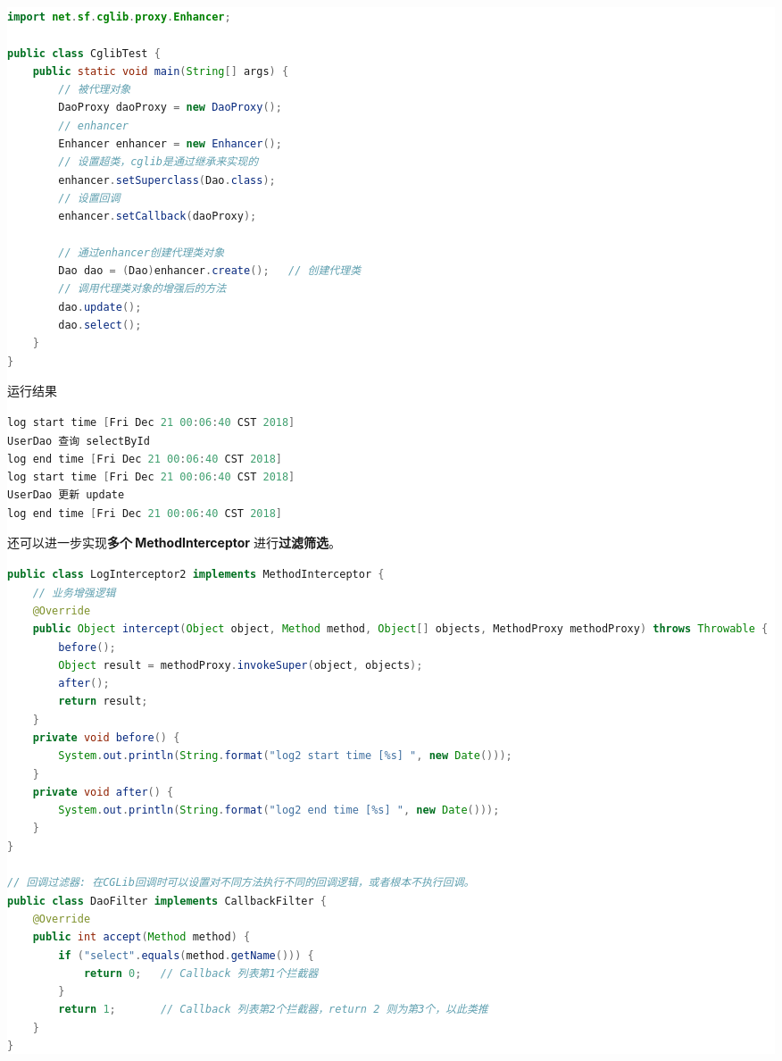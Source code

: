 ```java
import net.sf.cglib.proxy.Enhancer;

public class CglibTest {
    public static void main(String[] args) {
        // 被代理对象
        DaoProxy daoProxy = new DaoProxy(); 
        // enhancer
        Enhancer enhancer = new Enhancer();
        // 设置超类，cglib是通过继承来实现的
        enhancer.setSuperclass(Dao.class);  
        // 设置回调
        enhancer.setCallback(daoProxy);
		
        // 通过enhancer创建代理类对象
        Dao dao = (Dao)enhancer.create();   // 创建代理类
        // 调用代理类对象的增强后的方法
        dao.update();
        dao.select();
    }
}
```

运行结果

```java
log start time [Fri Dec 21 00:06:40 CST 2018] 
UserDao 查询 selectById
log end time [Fri Dec 21 00:06:40 CST 2018] 
log start time [Fri Dec 21 00:06:40 CST 2018] 
UserDao 更新 update
log end time [Fri Dec 21 00:06:40 CST 2018] 
```

还可以进一步实现**多个 MethodInterceptor** 进行**过滤筛选**。

```java
public class LogInterceptor2 implements MethodInterceptor {
    // 业务增强逻辑
    @Override
    public Object intercept(Object object, Method method, Object[] objects, MethodProxy methodProxy) throws Throwable {
        before();
        Object result = methodProxy.invokeSuper(object, objects);
        after();
        return result;
    }
    private void before() {
        System.out.println(String.format("log2 start time [%s] ", new Date()));
    }
    private void after() {
        System.out.println(String.format("log2 end time [%s] ", new Date()));
    }
}

// 回调过滤器: 在CGLib回调时可以设置对不同方法执行不同的回调逻辑，或者根本不执行回调。
public class DaoFilter implements CallbackFilter {
    @Override
    public int accept(Method method) {
        if ("select".equals(method.getName())) {
            return 0;   // Callback 列表第1个拦截器
        }
        return 1;   	// Callback 列表第2个拦截器，return 2 则为第3个，以此类推
    }
}
```

